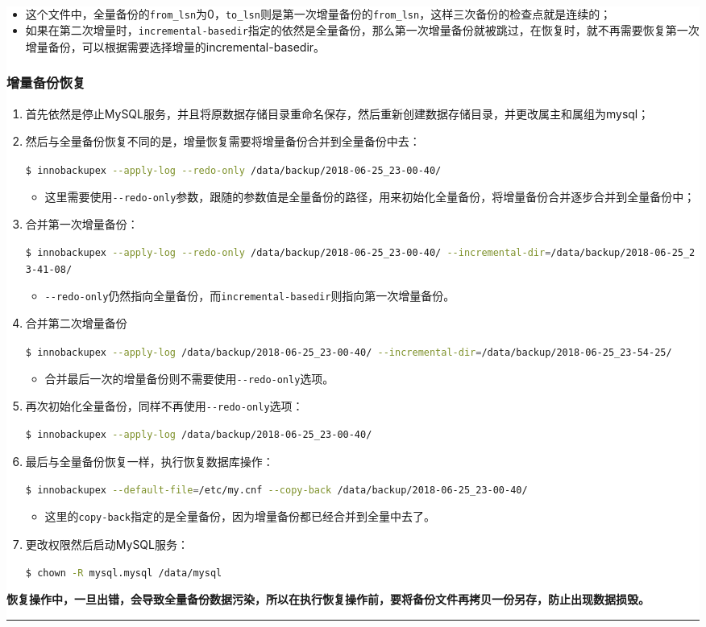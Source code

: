    - 这个文件中，全量备份的`from_lsn`为0，`to_lsn`则是第一次增量备份的`from_lsn`，这样三次备份的检查点就是连续的；
   - 如果在第二次增量时，`incremental-basedir`指定的依然是全量备份，那么第一次增量备份就被跳过，在恢复时，就不再需要恢复第一次增量备份，可以根据需要选择增量的incremental-basedir。


### 增量备份恢复

1. 首先依然是停止MySQL服务，并且将原数据存储目录重命名保存，然后重新创建数据存储目录，并更改属主和属组为mysql；

2. 然后与全量备份恢复不同的是，增量恢复需要将增量备份合并到全量备份中去：

   ```bash
   $ innobackupex --apply-log --redo-only /data/backup/2018-06-25_23-00-40/
   ```

   - 这里需要使用`--redo-only`参数，跟随的参数值是全量备份的路径，用来初始化全量备份，将增量备份合并逐步合并到全量备份中；

3. 合并第一次增量备份：

   ```bash
   $ innobackupex --apply-log --redo-only /data/backup/2018-06-25_23-00-40/ --incremental-dir=/data/backup/2018-06-25_23-41-08/
   ```

   - `--redo-only`仍然指向全量备份，而`incremental-basedir`则指向第一次增量备份。

4. 合并第二次增量备份

   ```bash
   $ innobackupex --apply-log /data/backup/2018-06-25_23-00-40/ --incremental-dir=/data/backup/2018-06-25_23-54-25/

   ```

   - 合并最后一次的增量备份则不需要使用`--redo-only`选项。

5. 再次初始化全量备份，同样不再使用`--redo-only`选项：

   ```bash
   $ innobackupex --apply-log /data/backup/2018-06-25_23-00-40/
   ```

6. 最后与全量备份恢复一样，执行恢复数据库操作：

   ```bash
   $ innobackupex --default-file=/etc/my.cnf --copy-back /data/backup/2018-06-25_23-00-40/
   ```

   - 这里的`copy-back`指定的是全量备份，因为增量备份都已经合并到全量中去了。

7. 更改权限然后启动MySQL服务：

   ```bash
   $ chown -R mysql.mysql /data/mysql
   ```

**恢复操作中，一旦出错，会导致全量备份数据污染，所以在执行恢复操作前，要将备份文件再拷贝一份另存，防止出现数据损毁。**

---

